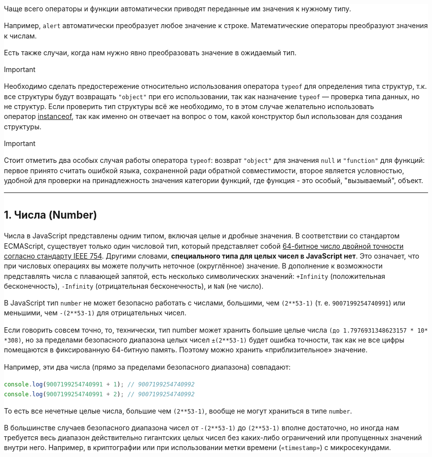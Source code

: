 Чаще всего операторы и функции автоматически приводят переданные им значения к нужному типу.

Например, `alert` автоматически преобразует любое значение к строке. Математические операторы преобразуют значения к числам.

Есть также случаи, когда нам нужно явно преобразовать значение в ожидаемый тип.

> [!IMPORTANT]
>
> Необходимо сделать предостережение относительно использования оператора `typeof` для определения типа структур, т.к. все структуры будут возвращать `"object"` при его использовании, так как назначение `typeof` — проверка типа данных, но не структур. Если проверить тип структуры всё же необходимо, то в этом случае желательно использовать оператор [instanceof](https://developer.mozilla.org/ru/docs/Web/JavaScript/Reference/Operators/instanceof), так как именно он отвечает на вопрос о том, какой конструктор был использован для создания структуры.

> [!IMPORTANT]
>
> Стоит отметить два особых случая работы оператора `typeof`: возврат `"object"` для значения `null` и `"function"` для функций: первое принято считать ошибкой языка, сохраненной ради обратной совместимости, второе является условностью, удобной для проверки на принадлежность значения категории функций, где функция - это особый, "вызываемый", объект.

---

## **1. Числа (Number)**

Числа в JavaScript представлены одним типом, включая целые и дробные значения. В соответствии со стандартом ECMAScript, существует только один числовой тип, который представляет собой [64-битное число двойной точности согласно стандарту IEEE 754](https://ru.wikipedia.org/wiki/%D0%A7%D0%B8%D1%81%D0%BB%D0%BE_%D0%B4%D0%B2%D0%BE%D0%B9%D0%BD%D0%BE%D0%B9_%D1%82%D0%BE%D1%87%D0%BD%D0%BE%D1%81%D1%82%D0%B8). Другими словами, **специального типа для целых чисел в JavaScript нет**. Это означает, что при числовых операциях вы можете получить неточное (округлённое) значение. В дополнение к возможности представлять числа с плавающей запятой, есть несколько символических значений: `+Infinity` (положительная бесконечность), `-Infinity` (отрицательная бесконечность), и `NaN` (не число).

В JavaScript тип `number` не может безопасно работать с числами, большими, чем `(2**53-1)` (т. е. `9007199254740991`) или меньшими, чем `-(2**53-1)` для отрицательных чисел.

Если говорить совсем точно, то, технически, тип number может хранить большие целые числа `(до 1.7976931348623157 * 10**308)`, но за пределами безопасного диапазона целых чисел `±(2**53-1)` будет ошибка точности, так как не все цифры помещаются в фиксированную 64-битную память. Поэтому можно хранить «приблизительное» значение.

Например, эти два числа (прямо за пределами безопасного диапазона) совпадают:

```js
console.log(9007199254740991 + 1); // 9007199254740992
console.log(9007199254740991 + 2); // 9007199254740992
```

То есть все нечетные целые числа, большие чем `(2**53-1)`, вообще не могут храниться в типе `number`.

В большинстве случаев безопасного диапазона чисел от `-(2**53-1)` до `(2**53-1)` вполне достаточно, но иногда нам требуется весь диапазон действительно гигантских целых чисел без каких-либо ограничений или пропущенных значений внутри него. Например, в криптографии или при использовании метки времени (`«timestamp»`) с микросекундами.
